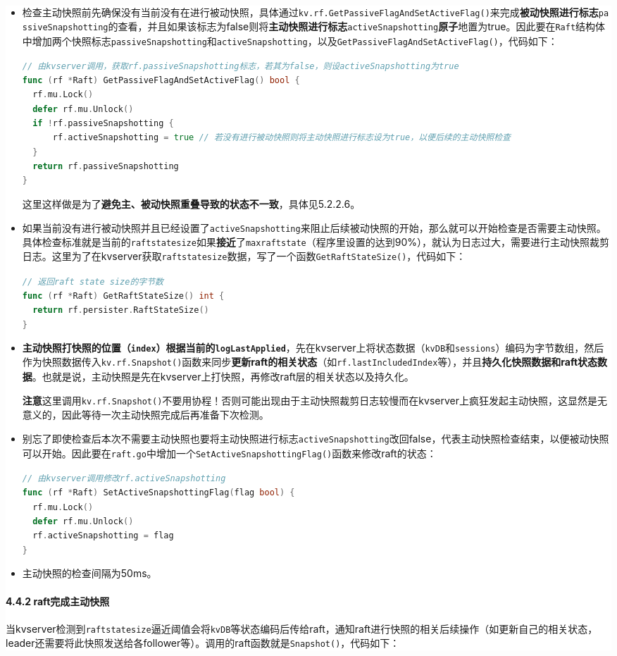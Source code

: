 - 检查主动快照前先确保没有当前没有在进行被动快照，具体通过`kv.rf.GetPassiveFlagAndSetActiveFlag()`来完成**被动快照进行标志**`passiveSnapshotting`的查看，并且如果该标志为false则将**主动快照进行标志**`activeSnapshotting`**原子**地置为true。因此要在`Raft`结构体中增加两个快照标志`passiveSnapshotting`和`activeSnapshotting`，以及`GetPassiveFlagAndSetActiveFlag()`，代码如下：

  ```go
  // 由kvserver调用，获取rf.passiveSnapshotting标志，若其为false，则设activeSnapshotting为true
  func (rf *Raft) GetPassiveFlagAndSetActiveFlag() bool {
  	rf.mu.Lock()
  	defer rf.mu.Unlock()
  	if !rf.passiveSnapshotting {
  		rf.activeSnapshotting = true // 若没有进行被动快照则将主动快照进行标志设为true，以便后续的主动快照检查
  	}
  	return rf.passiveSnapshotting
  }
  ```

  这里这样做是为了**避免主、被动快照重叠导致的状态不一致**，具体见5.2.2.6。

- 如果当前没有进行被动快照并且已经设置了`activeSnapshotting`来阻止后续被动快照的开始，那么就可以开始检查是否需要主动快照。具体检查标准就是当前的`raftstatesize`如果**接近**了`maxraftstate`（程序里设置的达到90%），就认为日志过大，需要进行主动快照裁剪日志。这里为了在kvserver获取`raftstatesize`数据，写了一个函数`GetRaftStateSize()`，代码如下：

  ```go
  // 返回raft state size的字节数
  func (rf *Raft) GetRaftStateSize() int {
  	return rf.persister.RaftStateSize()
  }
  ```

- **主动快照打快照的位置（`index`）根据当前的`logLastApplied`**，先在kvserver上将状态数据（`kvDB`和`sessions`）编码为字节数组，然后作为快照数据传入`kv.rf.Snapshot()`函数来同步**更新raft的相关状态**（如`rf.lastIncludedIndex`等），并且**持久化快照数据和raft状态数据**。也就是说，主动快照是先在kvserver上打快照，再修改raft层的相关状态以及持久化。

  **注意**这里调用`kv.rf.Snapshot()`不要用协程！否则可能出现由于主动快照裁剪日志较慢而在kvserver上疯狂发起主动快照，这显然是无意义的，因此等待一次主动快照完成后再准备下次检测。

- 别忘了即使检查后本次不需要主动快照也要将主动快照进行标志`activeSnapshotting`改回false，代表主动快照检查结束，以便被动快照可以开始。因此要在`raft.go`中增加一个`SetActiveSnapshottingFlag()`函数来修改raft的状态：

  ```go
  // 由kvserver调用修改rf.activeSnapshotting
  func (rf *Raft) SetActiveSnapshottingFlag(flag bool) {
  	rf.mu.Lock()
  	defer rf.mu.Unlock()
  	rf.activeSnapshotting = flag
  }
  ```

- 主动快照的检查间隔为50ms。





#### 4.4.2 raft完成主动快照

当kvserver检测到`raftstatesize`逼近阈值会将`kvDB`等状态编码后传给raft，通知raft进行快照的相关后续操作（如更新自己的相关状态，leader还需要将此快照发送给各follower等）。调用的raft函数就是`Snapshot()`，代码如下：
